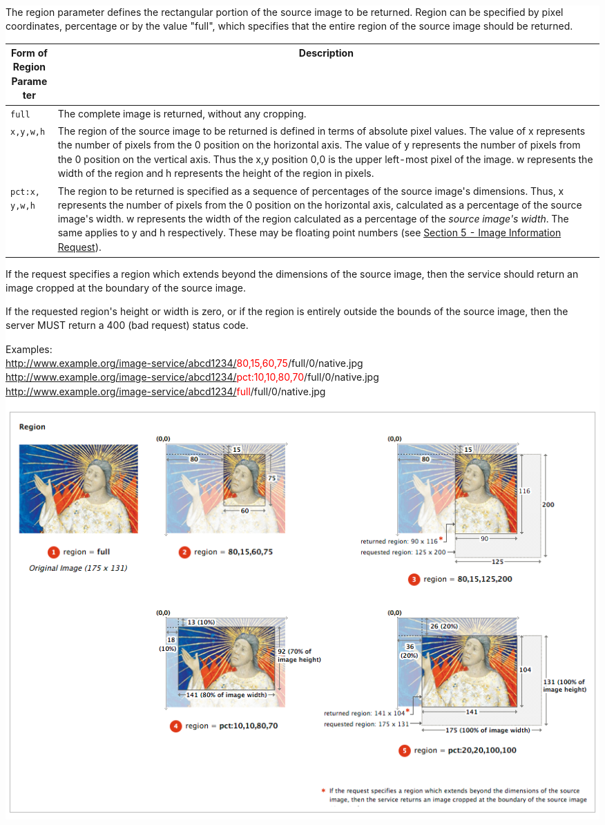 The region parameter defines the rectangular portion of the source image
to be returned. Region can be specified by pixel coordinates, percentage
or by the value "full", which specifies that the entire region of the
source image should be returned.

| Form of Region Parameter | Description |
|----|----|
| `full`     |                  The complete image is returned, without any cropping. |
| `x,y,w,h `  |                 The region of the source image to be returned is defined in terms of absolute pixel values. The value of x represents the number of pixels from the 0 position on the horizontal axis. The value of y represents the number of pixels from the 0 position on the vertical axis. Thus the x,y position 0,0 is the upper left-most pixel of the image. w represents the width of the region and h represents the height of the region in pixels. |
| `pct:x,y,w,h` |                The region to be returned is specified as a sequence of percentages of the source image's dimensions. Thus, x represents the number of pixels from the 0 position on the horizontal axis, calculated as a percentage of the source image's width. w represents the width of the region calculated as a percentage of the _source image's width_. The same applies to y and h respectively. These may be floating point numbers (see [Section 5 - Image Information Request](#info)). |

If the request specifies a region which extends beyond the dimensions of the source image, then the service should return an image cropped at the boundary of the source image.

If the requested region's height or width is zero, or if the region is entirely outside the bounds of the source image, then the server MUST return a 400 (bad request) status code.

Examples:\
http://www.example.org/image-service/abcd1234/<span style="color: red;">80,15,60,75</span>/full/0/native.jpg\
http://www.example.org/image-service/abcd1234/<span style="color: red;">pct:10,10,80,70</span>/full/0/native.jpg\
http://www.example.org/image-service/abcd1234/<span style="color: red;">full</span>/full/0/native.jpg

![Illustrated examples of the region parameter](images/iiif-region.png)
